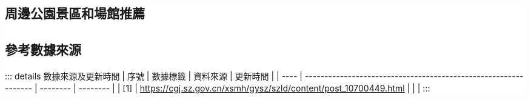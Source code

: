 ## 周邊公園景區和場館推薦

<CardGrid>
  <ImageCard
        image="https://cgj.sz.gov.cn/attachment/1/1335/1335472/10701095.jpg"
        title="梅林綠道"
        description="梅林綠道位於廣東省深圳市，是省立綠道二號線的一部分。這條綠道基本與二線關重疊，全長約23公里。梅林綠道最東邊的梅林坳段入口位於市看守所附近，向西延伸至梅林水庫，沿途景觀以'層綠絢彩'為主，主要由遮陰大喬木和觀花喬木構成；再往前行至梅山山頂，一路呈現'紫陌花徑'景觀，植物以簕杜鵑等藤本植物為特色。"
        href="/zh-tw/Other/Cycling-Greenway/Meilin-Greenway/"
        author="深圳政府線上"
        date="2025/01/02"
      />
      <ImageCard
        image="https://cgj.sz.gov.cn/attachment/1/1335/1335472/10701095.jpg"
        title="梅林綠道"
        description="梅林綠道位於廣東省深圳市，是省立綠道二號線的一部分。這條綠道基本與二線關重疊，全長約23公里。梅林綠道最東邊的梅林坳段入口位於市看守所附近，向西延伸至梅林水庫，沿途景觀以'層綠絢彩'為主，主要由遮陰大喬木和觀花喬木構成；再往前行至梅山山頂，一路呈現'紫陌花徑'景觀，植物以簕杜鵑等藤本植物為特色。"
        href="/zh-tw/Other/Cycling-Greenway/Meilin-Greenway/"
        author="深圳政府線上"
        date="2025/01/02"
      />
    </CardGrid>


## 參考數據來源

::: details 數據來源及更新時間
| 序號 | 數據標籤                                                        | 資料來源 | 更新時間 |
| ---- | --------------------------------------------------------------- | -------- | -------- |
| [1]  | https://cgj.sz.gov.cn/xsmh/gysz/szld/content/post_10700449.html |          |          |
:::

